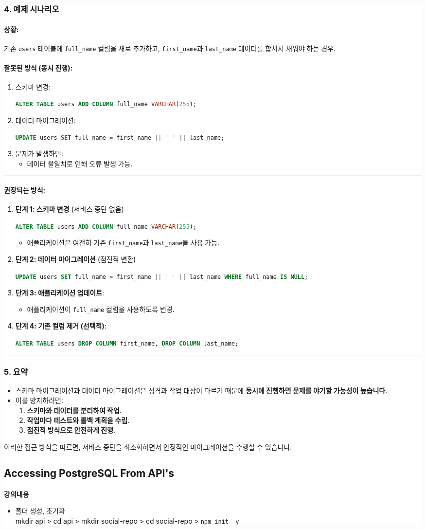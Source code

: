   
### **4. 예제 시나리오**  
  
#### 상황:  
기존 `users` 테이블에 `full_name` 컬럼을 새로 추가하고, `first_name`과 `last_name` 데이터를 합쳐서 채워야 하는 경우.  
  
#### 잘못된 방식 (동시 진행):  
1. 스키마 변경:  
   ```sql  
   ALTER TABLE users ADD COLUMN full_name VARCHAR(255);  
   ```  
2. 데이터 마이그레이션:  
   ```sql  
   UPDATE users SET full_name = first_name || ' ' || last_name;  
   ```  
3. 문제가 발생하면:  
   - 데이터 불일치로 인해 오류 발생 가능.  
  
---  
  
#### 권장되는 방식:  
1. **단계 1: 스키마 변경** (서비스 중단 없음)  
   ```sql  
   ALTER TABLE users ADD COLUMN full_name VARCHAR(255);  
   ```  
   - 애플리케이션은 여전히 기존 `first_name`과 `last_name`을 사용 가능.  
  
2. **단계 2: 데이터 마이그레이션** (점진적 변환)  
   ```sql  
   UPDATE users SET full_name = first_name || ' ' || last_name WHERE full_name IS NULL;  
   ```  
  
3. **단계 3: 애플리케이션 업데이트**:  
   - 애플리케이션이 `full_name` 컬럼을 사용하도록 변경.  
  
4. **단계 4: 기존 컬럼 제거 (선택적)**:  
   ```sql  
   ALTER TABLE users DROP COLUMN first_name, DROP COLUMN last_name;  
   ```  
  
---  
  
### **5. 요약**  
- 스키마 마이그레이션과 데이터 마이그레이션은 성격과 작업 대상이 다르기 때문에 **동시에 진행하면 문제를 야기할 가능성이 높습니다**.  
- 이를 방지하려면:  
  1. **스키마와 데이터를 분리하여 작업**.  
  2. **작업마다 테스트와 롤백 계획을 수립**.  
  3. **점진적 방식으로 안전하게 진행**.  
  
이러한 접근 방식을 따르면, 서비스 중단을 최소화하면서 안정적인 마이그레이션을 수행할 수 있습니다.  
  
  
## Accessing PostgreSQL From API's  
**강의내용**  
- 폴더 생성, 초기화  
mkdir api > cd api > mkdir social-repo > cd social-repo > `npm init -y`  
  